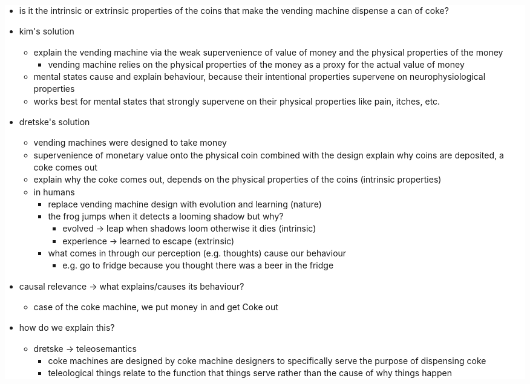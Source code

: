 -   is it the intrinsic or extrinsic properties of the coins that make the vending machine dispense a can of coke?
    
-   kim's solution
    
    -   explain the vending machine via the weak supervenience of value of money and the physical properties of the money
        -   vending machine relies on the physical properties of the money as a proxy for the actual value of money
    -   mental states cause and explain behaviour, because their intentional properties supervene on neurophysiological properties
    -   works best for mental states that strongly supervene on their physical properties like pain, itches, etc.
-   dretske's solution
    -   vending machines were designed to take money
    -   supervenience of monetary value onto the physical coin combined with the design explain why coins are deposited, a coke comes out
    -   explain why the coke comes out, depends on the physical properties of the coins (intrinsic properties)
    -   in humans
        -   replace vending machine design with evolution and learning (nature)
        -   the frog jumps when it detects a looming shadow but why?
            -   evolved → leap when shadows loom otherwise it dies (intrinsic)
            -   experience → learned to escape (extrinsic)
        -   what comes in through our perception (e.g. thoughts) cause our behaviour
            -   e.g. go to fridge because you thought there was a beer in the fridge
-   causal relevance → what explains/causes its behaviour?
    
    -   case of the coke machine, we put money in and get Coke out
-   how do we explain this?
    
    -   dretske → teleosemantics
        -   coke machines are designed by coke machine designers to specifically serve the purpose of dispensing coke
        -   teleological things relate to the function that things serve rather than the cause of why things happen